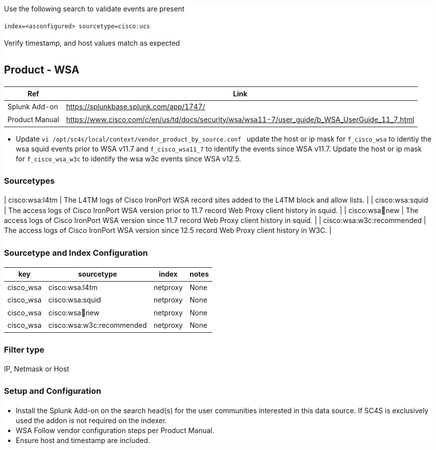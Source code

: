 Use the following search to validate events are present

```
index=<asconfigured> sourcetype=cisco:ucs
```

Verify timestamp, and host values match as expected

## Product - WSA

| Ref            | Link                                                                                                    |
|----------------|---------------------------------------------------------------------------------------------------------|
| Splunk Add-on  | https://splunkbase.splunk.com/app/1747/                                                                 |
| Product Manual | https://www.cisco.com/c/en/us/td/docs/security/wsa/wsa11-7/user_guide/b_WSA_UserGuide_11_7.html |

* Update ``vi /opt/sc4s/local/context/vendor_product_by_source.conf `` update the host or ip mask for ``f_cisco_wsa`` to identiy the wsa squid events prior to WSA v11.7 and ``f_cisco_wsa11_7`` to identify the events since WSA v11.7. Update the host or ip mask for ``f_cisco_wsa_w3c`` to identify the wsa w3c events since WSA v12.5.


### Sourcetypes

| cisco:wsa:l4tm      | The L4TM logs of Cisco IronPort WSA record sites added to the L4TM block and allow lists.                                                                                                    |
| cisco:wsa:squid      | The access logs of Cisco IronPort WSA version prior to 11.7 record Web Proxy client history in squid.                                                                                           |
| cisco:wsa:squid:new     | The access logs of Cisco IronPort WSA version since 11.7 record Web Proxy client history in squid.                                                                                           |
| cisco:wsa:w3c:recommended     | The access logs of Cisco IronPort WSA version since 12.5 record Web Proxy client history in W3C.                                                                                           |

### Sourcetype and Index Configuration

| key            | sourcetype     | index          | notes          |
|----------------|----------------|----------------|----------------|
| cisco_wsa    | cisco:wsa:l4tm    | netproxy          | None     |
| cisco_wsa    | cisco:wsa:squid    | netproxy          | None     |
| cisco_wsa    | cisco:wsa:squid:new    | netproxy          | None     |
| cisco_wsa    | cisco:wsa:w3c:recommended    | netproxy          | None     |

### Filter type

IP, Netmask or Host

### Setup and Configuration

* Install the Splunk Add-on on the search head(s) for the user communities interested in this data source. If SC4S is exclusively used the addon is not required on the indexer.
* WSA Follow vendor configuration steps per Product Manual.
* Ensure host and timestamp are included.
